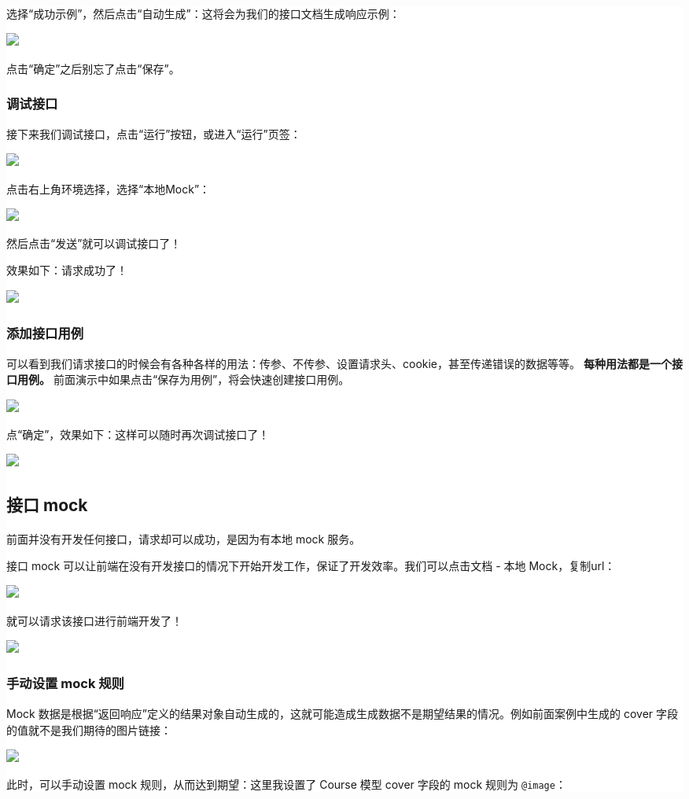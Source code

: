选择“成功示例”，然后点击“自动生成”：这将会为我们的接口文档生成响应示例：

![](img\22\13.image)

点击“确定”之后别忘了点击“保存”。

### 调试接口

接下来我们调试接口，点击“运行”按钮，或进入“运行”页签：

![](img\22\14.image)

点击右上角环境选择，选择“本地Mock”：

![](img\22\15.image)

然后点击“发送”就可以调试接口了！

效果如下：请求成功了！

![](img\22\16.image)

### 添加接口用例

可以看到我们请求接口的时候会有各种各样的用法：传参、不传参、设置请求头、cookie，甚至传递错误的数据等等。 **每种用法都是一个接口用例。**
前面演示中如果点击“保存为用例”，将会快速创建接口用例。

![](img\22\17.image)

点“确定”，效果如下：这样可以随时再次调试接口了！

![](img\22\18.image)

## 接口 mock

前面并没有开发任何接口，请求却可以成功，是因为有本地 mock 服务。

接口 mock 可以让前端在没有开发接口的情况下开始开发工作，保证了开发效率。我们可以点击文档 - 本地 Mock，复制url：

![](img\22\19.image)

就可以请求该接口进行前端开发了！

![](img\22\20.image)

### 手动设置 mock 规则

Mock 数据是根据“返回响应”定义的结果对象自动生成的，这就可能造成生成数据不是期望结果的情况。例如前面案例中生成的 cover
字段的值就不是我们期待的图片链接：

![](img\22\21.image)

此时，可以手动设置 mock 规则，从而达到期望：这里我设置了 Course 模型 cover 字段的 mock 规则为 `@image`：
